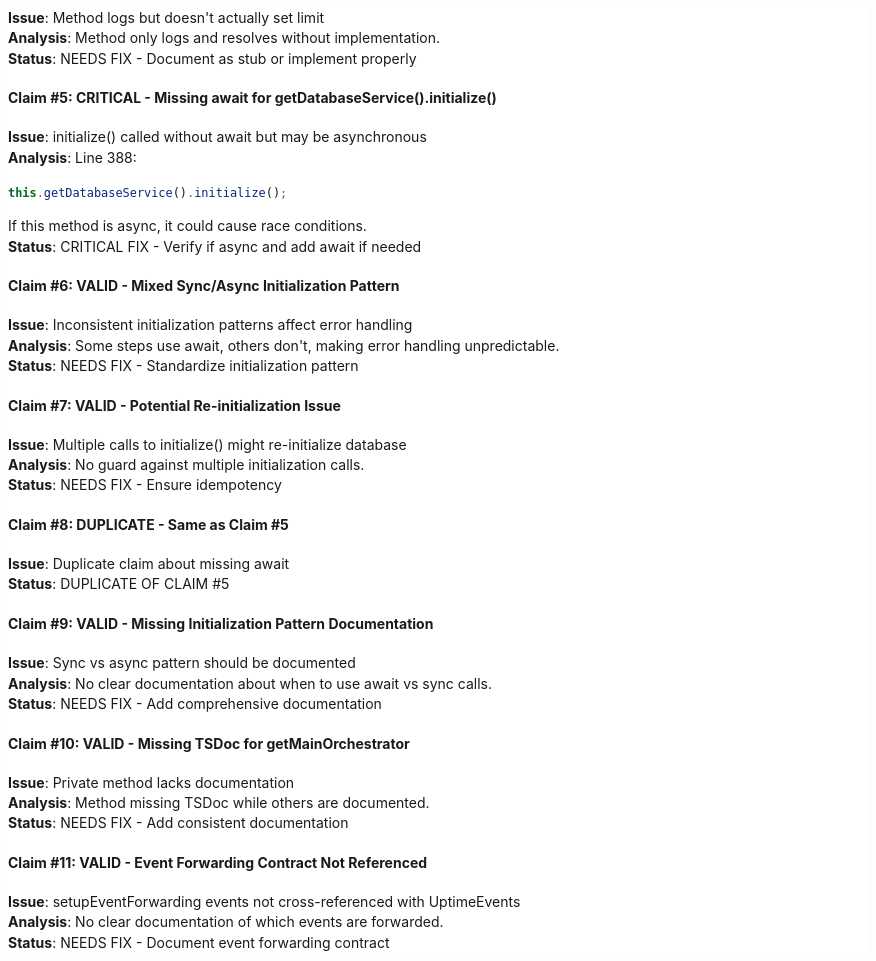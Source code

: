 **Issue**: Method logs but doesn't actually set limit  
**Analysis**: Method only logs and resolves without implementation.  
**Status**: NEEDS FIX - Document as stub or implement properly

#### **Claim #5**: CRITICAL - Missing await for getDatabaseService().initialize()

**Issue**: initialize() called without await but may be asynchronous  
**Analysis**: Line 388:

```typescript
this.getDatabaseService().initialize();
```

If this method is async, it could cause race conditions.  
**Status**: CRITICAL FIX - Verify if async and add await if needed

#### **Claim #6**: VALID - Mixed Sync/Async Initialization Pattern

**Issue**: Inconsistent initialization patterns affect error handling  
**Analysis**: Some steps use await, others don't, making error handling unpredictable.  
**Status**: NEEDS FIX - Standardize initialization pattern

#### **Claim #7**: VALID - Potential Re-initialization Issue

**Issue**: Multiple calls to initialize() might re-initialize database  
**Analysis**: No guard against multiple initialization calls.  
**Status**: NEEDS FIX - Ensure idempotency

#### **Claim #8**: DUPLICATE - Same as Claim #5

**Issue**: Duplicate claim about missing await  
**Status**: DUPLICATE OF CLAIM #5

#### **Claim #9**: VALID - Missing Initialization Pattern Documentation

**Issue**: Sync vs async pattern should be documented  
**Analysis**: No clear documentation about when to use await vs sync calls.  
**Status**: NEEDS FIX - Add comprehensive documentation

#### **Claim #10**: VALID - Missing TSDoc for getMainOrchestrator

**Issue**: Private method lacks documentation  
**Analysis**: Method missing TSDoc while others are documented.  
**Status**: NEEDS FIX - Add consistent documentation

#### **Claim #11**: VALID - Event Forwarding Contract Not Referenced

**Issue**: setupEventForwarding events not cross-referenced with UptimeEvents  
**Analysis**: No clear documentation of which events are forwarded.  
**Status**: NEEDS FIX - Document event forwarding contract
